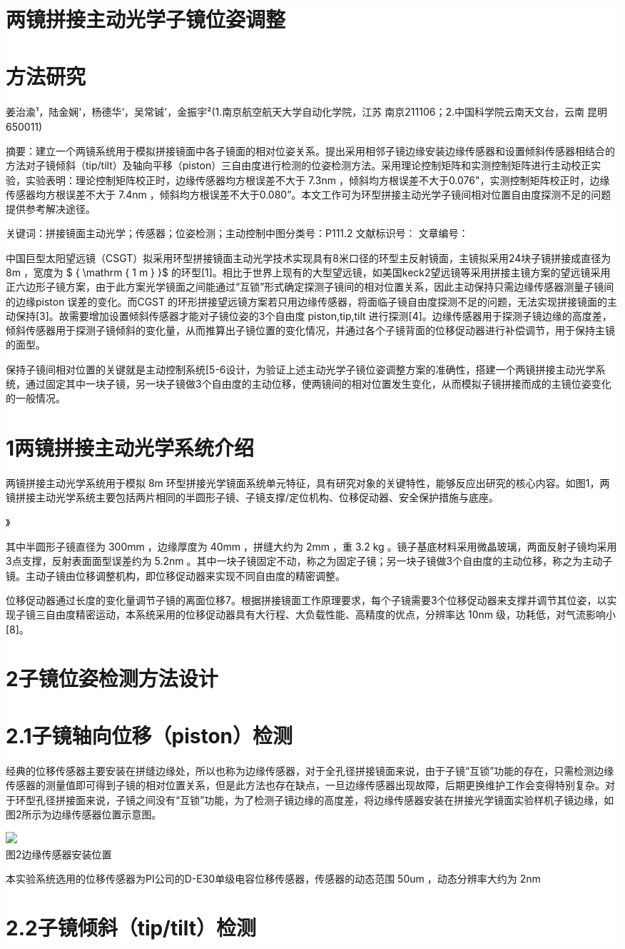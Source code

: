 # 两镜拼接主动光学子镜位姿调整

# 方法研究

姜治渝¹，陆金娴'，杨德华‘，吴常铖'，金振宇²(1.南京航空航天大学自动化学院，江苏 南京211106；2.中国科学院云南天文台，云南 昆明650011)

摘要：建立一个两镜系统用于模拟拼接镜面中各子镜面的相对位姿关系。提出采用相邻子镜边缘安装边缘传感器和设置倾斜传感器相结合的方法对子镜倾斜（tip/tilt）及轴向平移（piston）三自由度进行检测的位姿检测方法。采用理论控制矩阵和实测控制矩阵进行主动校正实验，实验表明：理论控制矩阵校正时，边缘传感器均方根误差不大于 $7 . 3 \mathrm { n m }$ ，倾斜均方根误差不大于0.076"，实测控制矩阵校正时，边缘传感器均方根误差不大于 $7 . 4 \mathrm { n m }$ ，倾斜均方根误差不大于0.080”。本文工作可为环型拼接主动光学子镜间相对位置自由度探测不足的问题提供参考解决途径。

关键词：拼接镜面主动光学；传感器；位姿检测；主动控制中图分类号：P111.2 文献标识号： 文章编号：

中国巨型太阳望远镜（CSGT）拟采用环型拼接镜面主动光学技术实现具有8米口径的环型主反射镜面，主镜拟采用24块子镜拼接成直径为 $8 \mathrm m$ ，宽度为 $ { \mathrm { 1 m } }$ 的环型[1]。相比于世界上现有的大型望远镜，如美国keck2望远镜等采用拼接主镜方案的望远镜采用正六边形子镜方案，由于此方案光学镜面之间能通过“互锁”形式确定探测子镜间的相对位置关系，因此主动保持只需边缘传感器测量子镜间的边缘piston 误差的变化。而CGST 的环形拼接望远镜方案若只用边缘传感器，将面临子镜自由度探测不足的问题，无法实现拼接镜面的主动保持[3]。故需要增加设置倾斜传感器才能对子镜位姿的3个自由度 piston,tip,tilt 进行探测[4]。边缘传感器用于探测子镜边缘的高度差，倾斜传感器用于探测子镜倾斜的变化量，从而推算出子镜位置的变化情况，并通过各个子镜背面的位移促动器进行补偿调节，用于保持主镜的面型。

保持子镜间相对位置的关键就是主动控制系统[5-6设计，为验证上述主动光学子镜位姿调整方案的准确性，搭建一个两镜拼接主动光学系统，通过固定其中一块子镜，另一块子镜做3个自由度的主动位移，使两镜间的相对位置发生变化，从而模拟子镜拼接而成的主镜位姿变化的一般情况。

# 1两镜拼接主动光学系统介绍

两镜拼接主动光学系统用于模拟 $8 \mathrm m$ 环型拼接光学镜面系统单元特征，具有研究对象的关键特性，能够反应出研究的核心内容。如图1，两镜拼接主动光学系统主要包括两片相同的半圆形子镜、子镜支撑/定位机构、位移促动器、安全保护措施与底座。

》

其中半圆形子镜直径为 $3 0 0 \mathrm { m m }$ ，边缘厚度为 $4 0 \mathrm { m m }$ ，拼缝大约为 $2 \mathrm { m m }$ ，重 $3 . 2 ~ \mathrm { k g }$ 。镜子基底材料采用微晶玻璃，两面反射子镜均采用3点支撑，反射表面面型误差约为 $5 . 2 \mathrm { n m }$ 。其中一块子镜固定不动，称之为固定子镜；另一块子镜做3个自由度的主动位移，称之为主动子镜。主动子镜由位移调整机构，即位移促动器来实现不同自由度的精密调整。

位移促动器通过长度的变化量调节子镜的离面位移7。根据拼接镜面工作原理要求，每个子镜需要3个位移促动器来支撑并调节其位姿，以实现子镜三自由度精密运动，本系统采用的位移促动器具有大行程、大负载性能、高精度的优点，分辨率达 $1 0 \mathrm { n m }$ 级，功耗低，对气流影响小[8]。

# 2子镜位姿检测方法设计

# 2.1子镜轴向位移（piston）检测

经典的位移传感器主要安装在拼缝边缘处，所以也称为边缘传感器，对于全孔径拼接镜面来说，由于子镜“互锁”功能的存在，只需检测边缘传感器的测量值即可得到子镜的相对位置关系，但是此方法也存在缺点，一旦边缘传感器出现故障，后期更换维护工作会变得特别复杂。对于环型孔径拼接面来说，子镜之间没有“互锁”功能，为了检测子镜边缘的高度差，将边缘传感器安装在拼接光学镜面实验样机子镜边缘，如图2所示为边缘传感器位置示意图。

![](images/e5aa07dca30b93dd384f0dcaaa3a48c27fe31fa6841f2652c0791c28fee0daac.jpg)  
图2边缘传感器安装位置

本实验系统选用的位移传感器为PI公司的D-E30单级电容位移传感器，传感器的动态范围 ${ 5 0 } \mathrm { u m }$ ，动态分辨率大约为 $2 \mathrm { n m }$

# 2.2子镜倾斜（tip/tilt）检测
